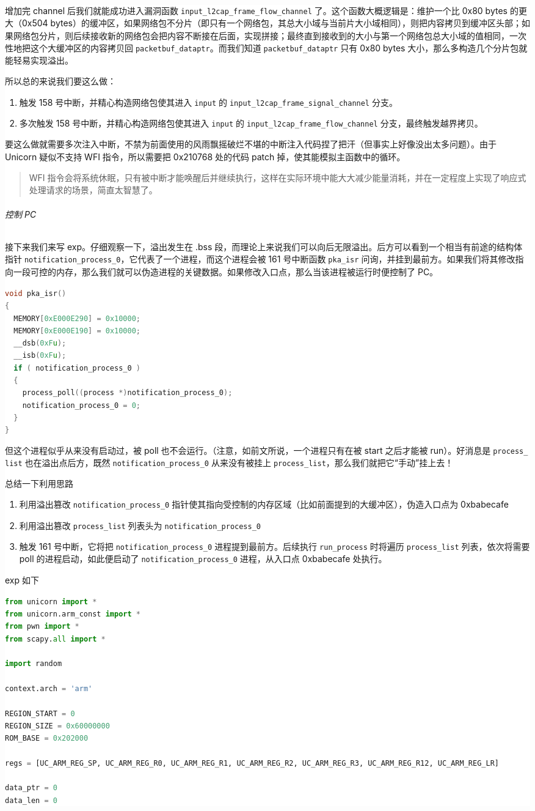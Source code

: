 增加完 channel 后我们就能成功进入漏洞函数 `input_l2cap_frame_flow_channel` 了。这个函数大概逻辑是：维护一个比 0x80 bytes 的更大（0x504 bytes）的缓冲区，如果网络包不分片（即只有一个网络包，其总大小域与当前片大小域相同），则把内容拷贝到缓冲区头部；如果网络包分片，则后续接收新的网络包会把内容不断接在后面，实现拼接；最终直到接收到的大小与第一个网络包总大小域的值相同，一次性地把这个大缓冲区的内容拷贝回 `packetbuf_dataptr`。而我们知道 `packetbuf_dataptr` 只有 0x80 bytes 大小，那么多构造几个分片包就能轻易实现溢出。

所以总的来说我们要这么做：

1. 触发 158 号中断，并精心构造网络包使其进入 `input` 的 `input_l2cap_frame_signal_channel` 分支。

2. 多次触发 158 号中断，并精心构造网络包使其进入 `input` 的 `input_l2cap_frame_flow_channel` 分支，最终触发越界拷贝。

要这么做就需要多次注入中断，不禁为前面使用的风雨飘摇破烂不堪的中断注入代码捏了把汗（但事实上好像没出太多问题）。由于 Unicorn 疑似不支持 WFI 指令，所以需要把 0x210768 处的代码 patch 掉，使其能模拟主函数中的循环。

> WFI 指令会将系统休眠，只有被中断才能唤醒后并继续执行，这样在实际环境中能大大减少能量消耗，并在一定程度上实现了响应式处理请求的场景，简直太智慧了。

###### 控制 PC

接下来我们来写 exp。仔细观察一下，溢出发生在 .bss 段，而理论上来说我们可以向后无限溢出。后方可以看到一个相当有前途的结构体指针 `notification_process_0`，它代表了一个进程，而这个进程会被 161 号中断函数 `pka_isr` 问询，并挂到最前方。如果我们将其修改指向一段可控的内存，那么我们就可以伪造进程的关键数据。如果修改入口点，那么当该进程被运行时便控制了 PC。

```c
void pka_isr()
{
  MEMORY[0xE000E290] = 0x10000;
  MEMORY[0xE000E190] = 0x10000;
  __dsb(0xFu);
  __isb(0xFu);
  if ( notification_process_0 )
  {
    process_poll((process *)notification_process_0);
    notification_process_0 = 0;
  }
}
```

但这个进程似乎从来没有启动过，被 poll 也不会运行。（注意，如前文所说，一个进程只有在被 start 之后才能被 run）。好消息是 `process_list` 也在溢出点后方，既然 `notification_process_0` 从来没有被挂上 `process_list`，那么我们就把它“手动”挂上去！

总结一下利用思路

1. 利用溢出篡改 `notification_process_0` 指针使其指向受控制的内存区域（比如前面提到的大缓冲区），伪造入口点为 0xbabecafe

2. 利用溢出篡改 `process_list` 列表头为 `notification_process_0`

3. 触发 161 号中断，它将把 `notification_process_0` 进程提到最前方。后续执行 `run_process` 时将遍历 `process_list` 列表，依次将需要 poll 的进程启动，如此便启动了 `notification_process_0` 进程，从入口点 0xbabecafe 处执行。

exp 如下

```python
from unicorn import *
from unicorn.arm_const import *
from pwn import *
from scapy.all import *

import random

context.arch = 'arm'

REGION_START = 0
REGION_SIZE = 0x60000000
ROM_BASE = 0x202000

regs = [UC_ARM_REG_SP, UC_ARM_REG_R0, UC_ARM_REG_R1, UC_ARM_REG_R2, UC_ARM_REG_R3, UC_ARM_REG_R12, UC_ARM_REG_LR]

data_ptr = 0
data_len = 0

```